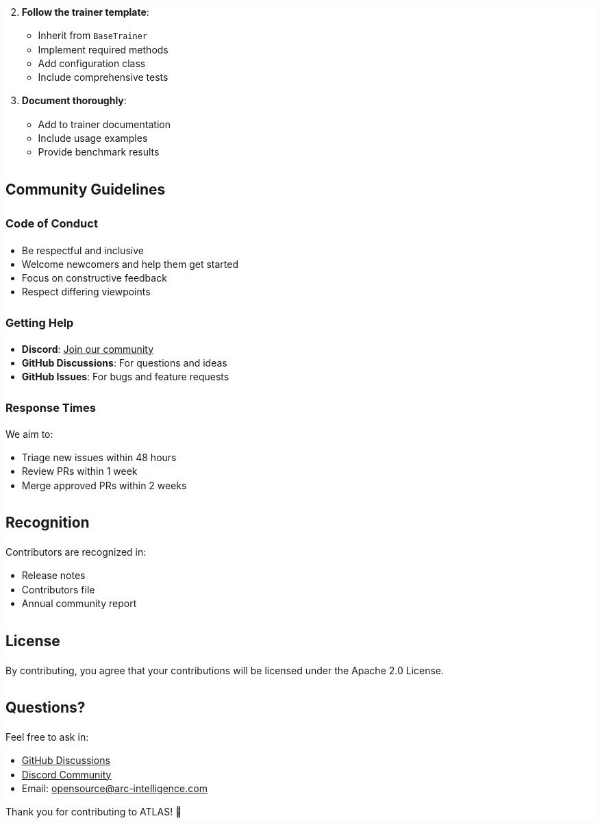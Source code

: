 2. **Follow the trainer template**:
   - Inherit from `BaseTrainer`
   - Implement required methods
   - Add configuration class
   - Include comprehensive tests

3. **Document thoroughly**:
   - Add to trainer documentation
   - Include usage examples
   - Provide benchmark results

## Community Guidelines

### Code of Conduct

- Be respectful and inclusive
- Welcome newcomers and help them get started
- Focus on constructive feedback
- Respect differing viewpoints

### Getting Help

- **Discord**: [Join our community](https://discord.gg/arc-atlas)
- **GitHub Discussions**: For questions and ideas
- **GitHub Issues**: For bugs and feature requests

### Response Times

We aim to:
- Triage new issues within 48 hours
- Review PRs within 1 week
- Merge approved PRs within 2 weeks

## Recognition

Contributors are recognized in:
- Release notes
- Contributors file
- Annual community report

## License

By contributing, you agree that your contributions will be licensed under the Apache 2.0 License.

## Questions?

Feel free to ask in:
- [GitHub Discussions](https://github.com/Arc-Computer/ATLAS/discussions)
- [Discord Community](https://discord.gg/arc-atlas)
- Email: opensource@arc-intelligence.com

Thank you for contributing to ATLAS! 🚀
